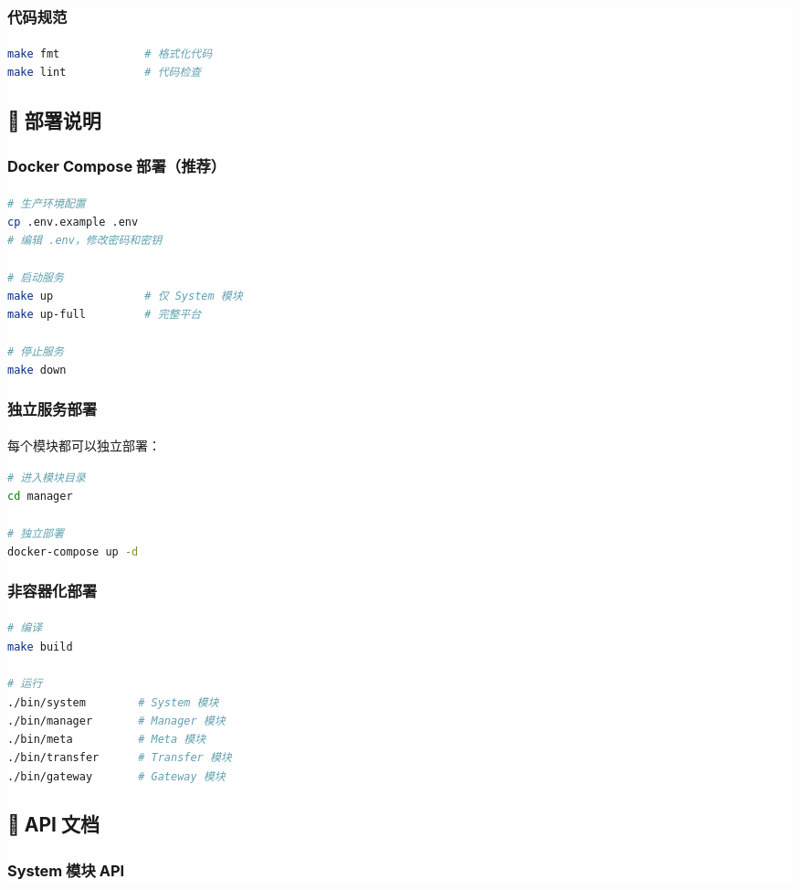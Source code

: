 ### 代码规范

```bash
make fmt             # 格式化代码
make lint            # 代码检查
```

## 🚢 部署说明

### Docker Compose 部署（推荐）

```bash
# 生产环境配置
cp .env.example .env
# 编辑 .env，修改密码和密钥

# 启动服务
make up              # 仅 System 模块
make up-full         # 完整平台

# 停止服务
make down
```

### 独立服务部署

每个模块都可以独立部署：

```bash
# 进入模块目录
cd manager

# 独立部署
docker-compose up -d
```

### 非容器化部署

```bash
# 编译
make build

# 运行
./bin/system        # System 模块
./bin/manager       # Manager 模块
./bin/meta          # Meta 模块
./bin/transfer      # Transfer 模块
./bin/gateway       # Gateway 模块
```

## 📡 API 文档

### System 模块 API
